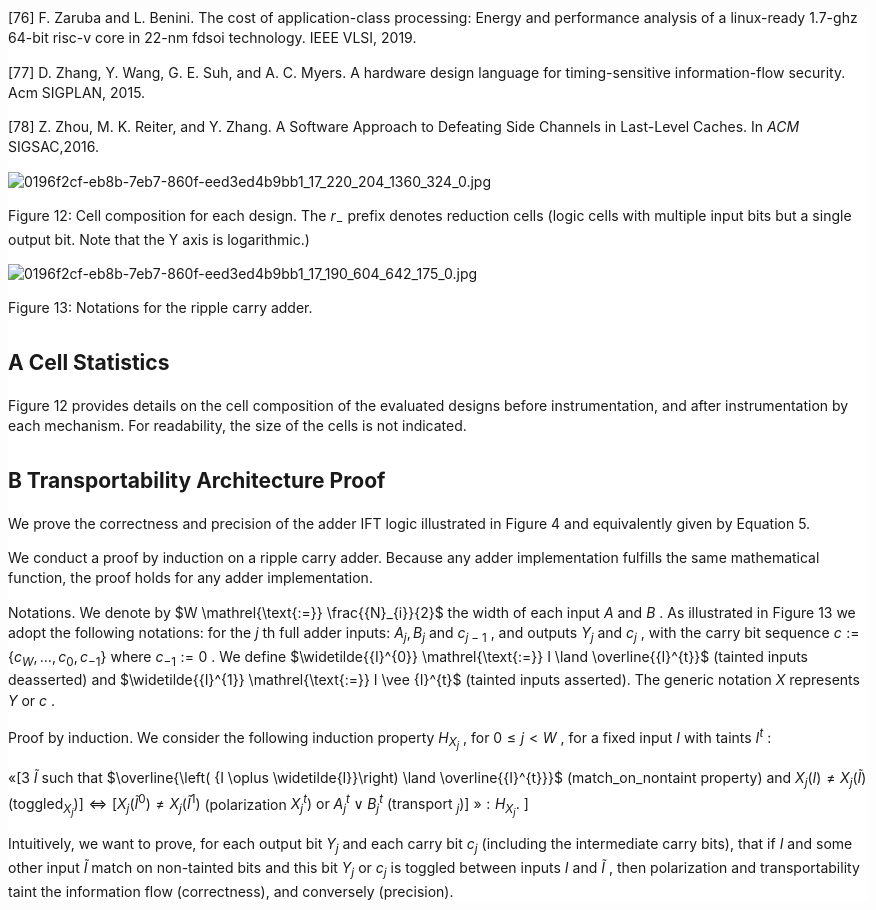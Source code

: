 [76] F. Zaruba and L. Benini. The cost of application-class processing: Energy and performance analysis of a linux-ready 1.7-ghz 64-bit risc-v core in 22-nm fdsoi technology. IEEE VLSI, 2019.

[77] D. Zhang, Y. Wang, G. E. Suh, and A. C. Myers. A hardware design language for timing-sensitive information-flow security. Acm SIGPLAN, 2015.

[78] Z. Zhou, M. K. Reiter, and Y. Zhang. A Software Approach to Defeating Side Channels in Last-Level Caches. In ${ACM}$ SIGSAC,2016.

![0196f2cf-eb8b-7eb7-860f-eed3ed4b9bb1_17_220_204_1360_324_0.jpg](images/0196f2cf-eb8b-7eb7-860f-eed3ed4b9bb1_17_220_204_1360_324_0.jpg)

Figure 12: Cell composition for each design. The ${r}_{ - }$ prefix denotes reduction cells (logic cells with multiple input bits but a single output bit. Note that the $\mathrm{Y}$ axis is logarithmic.)

![0196f2cf-eb8b-7eb7-860f-eed3ed4b9bb1_17_190_604_642_175_0.jpg](images/0196f2cf-eb8b-7eb7-860f-eed3ed4b9bb1_17_190_604_642_175_0.jpg)

Figure 13: Notations for the ripple carry adder.

## A Cell Statistics

Figure 12 provides details on the cell composition of the evaluated designs before instrumentation, and after instrumentation by each mechanism. For readability, the size of the cells is not indicated.

## B Transportability Architecture Proof

We prove the correctness and precision of the adder IFT logic illustrated in Figure 4 and equivalently given by Equation 5.

We conduct a proof by induction on a ripple carry adder. Because any adder implementation fulfills the same mathematical function, the proof holds for any adder implementation.

Notations. We denote by $W \mathrel{\text{:=}} \frac{{N}_{i}}{2}$ the width of each input $A$ and $B$ . As illustrated in Figure 13 we adopt the following notations: for the $j$ th full adder inputs: ${A}_{j},{B}_{j}$ and ${c}_{j - 1}$ , and outputs ${Y}_{j}$ and ${c}_{j}$ , with the carry bit sequence $c \mathrel{\text{:=}} \left\{  {{c}_{W},\ldots ,{c}_{0},{c}_{-1}}\right\}$ where ${c}_{-1} \mathrel{\text{:=}} 0$ . We define $\widetilde{{I}^{0}} \mathrel{\text{:=}} I \land  \overline{{I}^{t}}$ (tainted inputs deasserted) and $\widetilde{{I}^{1}} \mathrel{\text{:=}} I \vee  {I}^{t}$ (tainted inputs asserted). The generic notation $X$ represents $Y$ or $c$ .

Proof by induction. We consider the following induction property ${H}_{{X}_{j}}$ , for $0 \leq  j < W$ , for a fixed input $I$ with taints ${I}^{t}$ :

«[3 $\widetilde{I}$ such that $\overline{\left( {I \oplus  \widetilde{I}}\right)  \land  \overline{{I}^{t}}}$ (match_on_nontaint property) and ${X}_{j}\left( I\right)  \neq  {X}_{j}\left( \widetilde{I}\right) \left( {\operatorname{toggled}}_{{X}_{j}}\right) \rbrack  \Leftrightarrow  \left\lbrack  {{X}_{j}\left( {\widetilde{I}}^{0}\right)  \neq  {X}_{j}\left( {\widetilde{I}}^{1}\right) }\right.$ (polarization $\left. {\left. {X}_{j}^{t}\right) \text{ or }{A}_{j}^{t} \vee  {B}_{j}^{t}\text{ (transport }{}_{j}\text{)] }» : {H}_{{X}_{j}}\text{. }}\right\rbrack$

Intuitively, we want to prove, for each output bit ${Y}_{j}$ and each carry bit ${c}_{j}$ (including the intermediate carry bits), that if $I$ and some other input $\widetilde{I}$ match on non-tainted bits and this bit ${Y}_{j}$ or ${c}_{j}$ is toggled between inputs $I$ and $\widetilde{I}$ , then polarization and transportability taint the information flow (correctness), and conversely (precision).
